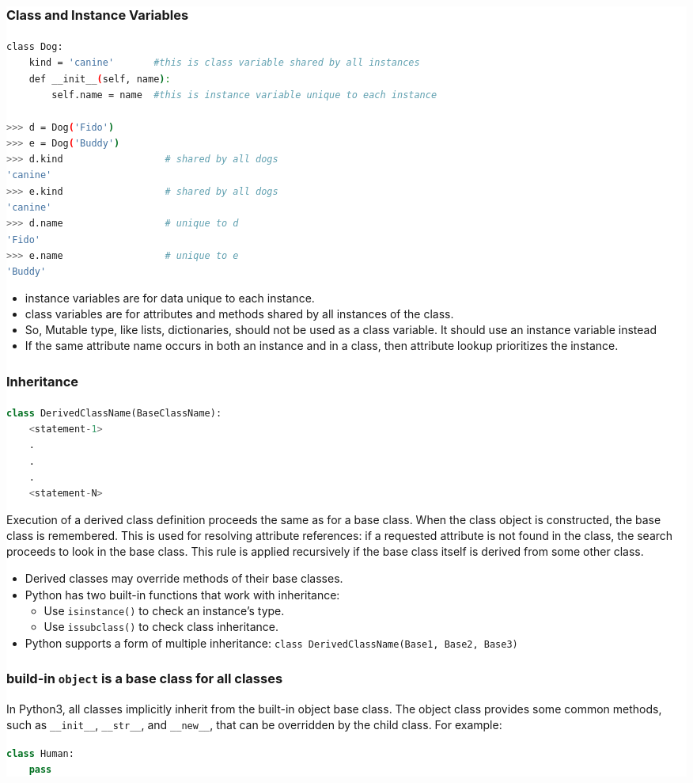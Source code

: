 ### Class and Instance Variables
```bash
class Dog:
    kind = 'canine'       #this is class variable shared by all instances
    def __init__(self, name):
        self.name = name  #this is instance variable unique to each instance

>>> d = Dog('Fido')
>>> e = Dog('Buddy')
>>> d.kind                  # shared by all dogs
'canine'
>>> e.kind                  # shared by all dogs
'canine'
>>> d.name                  # unique to d
'Fido'
>>> e.name                  # unique to e
'Buddy'
```
- instance variables are for data unique to each instance.
- class variables are for attributes and methods shared by all instances of the class.
- So, Mutable type, like lists, dictionaries, should not be used as a class variable. It should use an instance variable instead
- If the same attribute name occurs in both an instance and in a class, then attribute lookup prioritizes the instance.

### Inheritance
```py
class DerivedClassName(BaseClassName):
    <statement-1>
    .
    .
    .
    <statement-N>
```
Execution of a derived class definition proceeds the same as for a base class. 
When the class object is constructed, the base class is remembered. This is used for resolving attribute references: if a requested attribute is not found in the class, the search proceeds to look in the base class. This rule is applied recursively if the base class itself is derived from some other class.

- Derived classes may override methods of their base classes.
- Python has two built-in functions that work with inheritance:
  - Use `isinstance()` to check an instance’s type.
  - Use `issubclass()` to check class inheritance.
- Python supports a form of multiple inheritance: `class DerivedClassName(Base1, Base2, Base3)`


### build-in `object` is a base class for all classes

In Python3, all classes implicitly inherit from the built-in object base class. The object class provides some common methods, such as `__init__`, `__str__`, and `__new__`, that can be overridden by the child class. 
For example:
```py
class Human:
    pass
```

